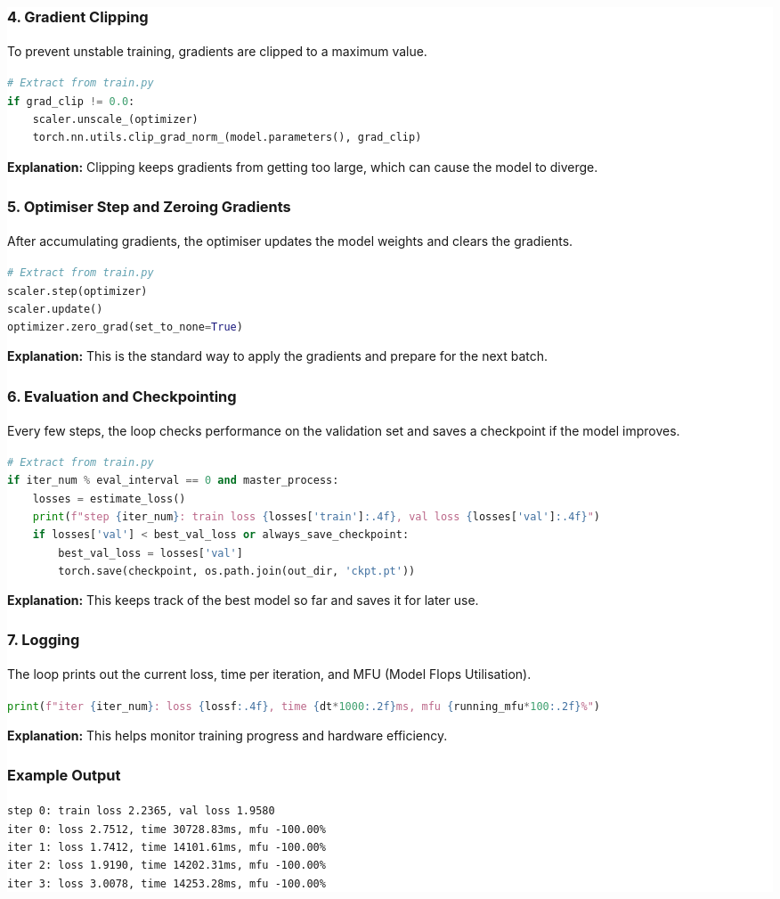 ### 4. Gradient Clipping

To prevent unstable training, gradients are clipped to a maximum value.

```python
# Extract from train.py
if grad_clip != 0.0:
    scaler.unscale_(optimizer)
    torch.nn.utils.clip_grad_norm_(model.parameters(), grad_clip)
```

**Explanation:** Clipping keeps gradients from getting too large, which can cause the model to diverge.

### 5. Optimiser Step and Zeroing Gradients

After accumulating gradients, the optimiser updates the model weights and clears the gradients.

```python
# Extract from train.py
scaler.step(optimizer)
scaler.update()
optimizer.zero_grad(set_to_none=True)
```

**Explanation:** This is the standard way to apply the gradients and prepare for the next batch.

### 6. Evaluation and Checkpointing

Every few steps, the loop checks performance on the validation set and saves a checkpoint if the model improves.

```python
# Extract from train.py
if iter_num % eval_interval == 0 and master_process:
    losses = estimate_loss()
    print(f"step {iter_num}: train loss {losses['train']:.4f}, val loss {losses['val']:.4f}")
    if losses['val'] < best_val_loss or always_save_checkpoint:
        best_val_loss = losses['val']
        torch.save(checkpoint, os.path.join(out_dir, 'ckpt.pt'))
```

**Explanation:** This keeps track of the best model so far and saves it for later use.

### 7. Logging

The loop prints out the current loss, time per iteration, and MFU (Model Flops Utilisation).

```python
print(f"iter {iter_num}: loss {lossf:.4f}, time {dt*1000:.2f}ms, mfu {running_mfu*100:.2f}%")
```

**Explanation:** This helps monitor training progress and hardware efficiency.

### Example Output

```
step 0: train loss 2.2365, val loss 1.9580
iter 0: loss 2.7512, time 30728.83ms, mfu -100.00%
iter 1: loss 1.7412, time 14101.61ms, mfu -100.00%
iter 2: loss 1.9190, time 14202.31ms, mfu -100.00%
iter 3: loss 3.0078, time 14253.28ms, mfu -100.00%
```
